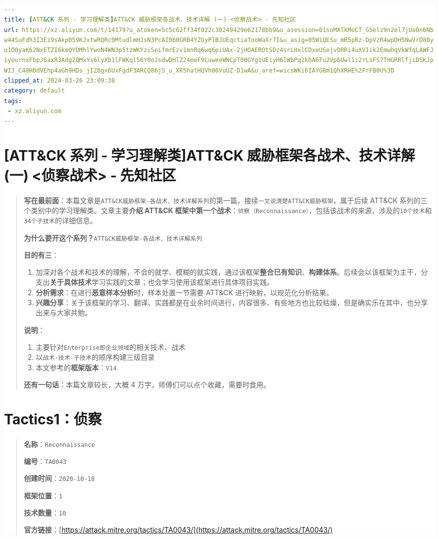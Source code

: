 ```yaml
---
title: [ATT&CK 系列 - 学习理解类]ATT&CK 威胁框架各战术、技术详解 (一) <侦察战术> - 先知社区
url: https://xz.aliyun.com/t/14179?u_atoken=5c5c62ff34f022c30249429e62178bb9&u_asession=01soMXlkMoCT_GSelz9n2el7jUa0n6Nbw44SuFdh3I3Ei9sAkp059KJxtwRQRc0MtudlmHJsN3PcAI060GRB4YZGyPlBJUEqctiaTooWaXr7I&u_asig=05WiQESu_mR5pRz-DpVzR4wpDH5NwVrD80yu1O0yaK62NxETZI6keQYDMhlYwoN4WN3p5tzWKYziSeifmrEzv1mnRq6wq6piUAx-2jHOAEROtSDz4srLHxlCDxeUSejvORRi4uXVIik2EmwhqVkWfqLAWFJiyournxFbpJ6axR3Adg2QMxYs6lyXb1lFWKql56Y0oJsdwDHlZ24meF9LuweeWNCpT00GYg1UEiyH6lWbPq2khA6Tu2Vp6Uwl1i2rLsFS7THGRRlfjiDSKJpWIJ_C48H0dVEhp4aGh9HDs_jIZ6gx6UxFgdF3ARCQ86jS_u_XR5hatHQVh06VuUZ-D1wA&u_aref=wicsWKi6IAYG8m1QhXRHE%2FrFB0U%3D
clipped_at: 2024-03-26 23:09:38
category: default
tags: 
 - xz.aliyun.com
---
```



# [ATT&CK 系列 - 学习理解类]ATT&CK 威胁框架各战术、技术详解 (一) <侦察战术> - 先知社区

> **写在最前面**：本篇文章是`ATT&CK威胁框架-各战术、技术详解系列`的第一篇，接续`一文说清楚ATT&CK威胁框架`，属于后续 ATT&CK 系列的三个类别中的学习理解类。文章主要**介绍 ATT&CK 框架中第一个战术**：`侦察（Reconnaissance）`，包括该战术的来源、涉及的`10个技术`和`34个子技术`的详细信息。
> 
> **为什么要开这个系列？**`ATT&CK威胁框架-各战术、技术详解系列`
> 
> **目的有三**：
> 
> 1.  加深对各个战术和技术的理解，不会的就学、模糊的就实践，通过该框架**整合已有知识**、**构建体系**。后续会以该框架为主干，分支出**关于具体技术**学习实践的文章；也会学习使用该框架进行具体项目实践。
> 2.  **分析需求**：在进行**恶意样本分析**时，样本处置一节需要 ATT&CK 进行映射，以规范化分析结果。
> 3.  **兴趣分享**：关于该框架的学习、翻译、实践都是在业余时间进行，内容很多、有些地方也比较枯燥，但是确实乐在其中，也分享出来与大家共勉。
> 
> **说明**：
> 
> 1.  主要针对`Enterprise即企业领域`的相关技术、战术
> 2.  以`战术-技术-子技术`的顺序构建三级目录
> 3.  本文参考的**框架版本**：`V14`
> 
> **还有一句话**：本篇文章较长，大概 4 万字，师傅们可以点个收藏，需要时食用。

# Tactics1：侦察

> **名称**：`Reconnaissance`
> 
> **编号**：`TA0043`
> 
> **创建时间**：`2020-10-18`
> 
> **框架位置**：`1`
> 
> **技术数量**：`10`
> 
> **官方链接**：[https://attack.mitre.org/tactics/TA0043/](https://attack.mitre.org/tactics/TA0043/)
